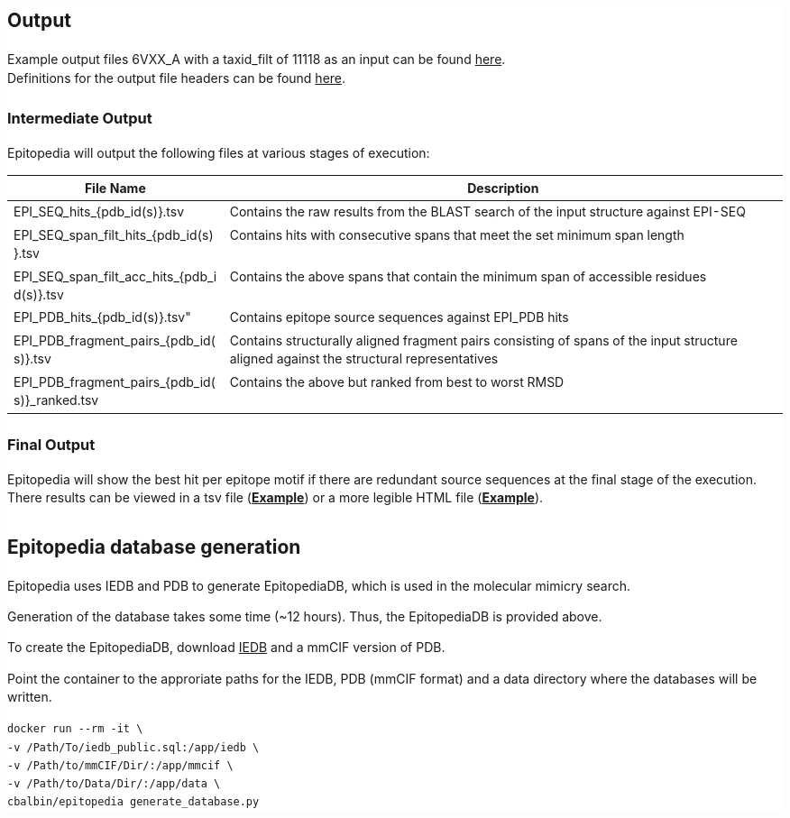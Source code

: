 ## Output

Example output files 6VXX_A with a taxid_filt of 11118 as an input can be found [here](example_output).
<br>
Definitions for the output file headers can be found [here](headers.md).
### Intermediate Output

Epitopedia will output the following files at various stages of execution:

File Name | Description
------------ | -------------
EPI_SEQ_hits_{pdb_id(s)}.tsv  | Contains the raw results from the BLAST search of the input structure against EPI-SEQ
EPI_SEQ_span_filt_hits_{pdb_id(s)}.tsv | Contains hits  with consecutive spans that meet the set minimum span length
EPI_SEQ_span_filt_acc_hits_{pdb_id(s)}.tsv | Contains the above spans that contain the minimum span of accessible residues
EPI_PDB_hits_{pdb_id(s)}.tsv" | Contains epitope source sequences against EPI_PDB hits
EPI_PDB_fragment_pairs_{pdb_id(s)}.tsv | Contains structurally aligned fragment pairs consisting of spans of the input structure aligned against the structural representatives
EPI_PDB_fragment_pairs_{pdb_id(s)}_ranked.tsv | Contains the above but ranked from best to worst RMSD

### Final Output


Epitopedia will show the best hit per epitope motif if there are redundant source sequences at the final stage of the execution. There results can be viewed in a tsv file ([**Example**](example_output/EPI_PDB_fragment_pairs_6VXX_A_best.tsv)) or a more legible HTML file ([**Example**](https://cbalbin-fiu.github.io/)).





## Epitopedia database generation

Epitopedia uses IEDB and PDB to generate EpitopediaDB, which is used in the molecular mimicry search.

Generation of the database takes some time (~12 hours). Thus, the EpitopediaDB is provided above.

To create the EpitopediaDB, download [IEDB](https://www.iedb.org/downloader.php?file_name=doc/iedb_public.sql.gz) and a mmCIF version of PDB.

Point the container to the approriate paths for the IEDB, PDB (mmCIF format) and a data directory where the databases will be written.


```shell
docker run --rm -it \
-v /Path/To/iedb_public.sql:/app/iedb \
-v /Path/to/mmCIF/Dir/:/app/mmcif \
-v /Path/to/Data/Dir/:/app/data \
cbalbin/epitopedia generate_database.py
```
